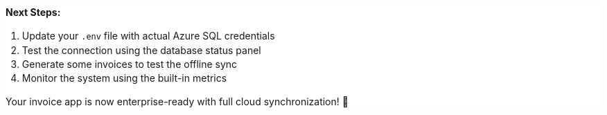 
**Next Steps:**
1. Update your `.env` file with actual Azure SQL credentials
2. Test the connection using the database status panel
3. Generate some invoices to test the offline sync
4. Monitor the system using the built-in metrics

Your invoice app is now enterprise-ready with full cloud synchronization! 🎉
